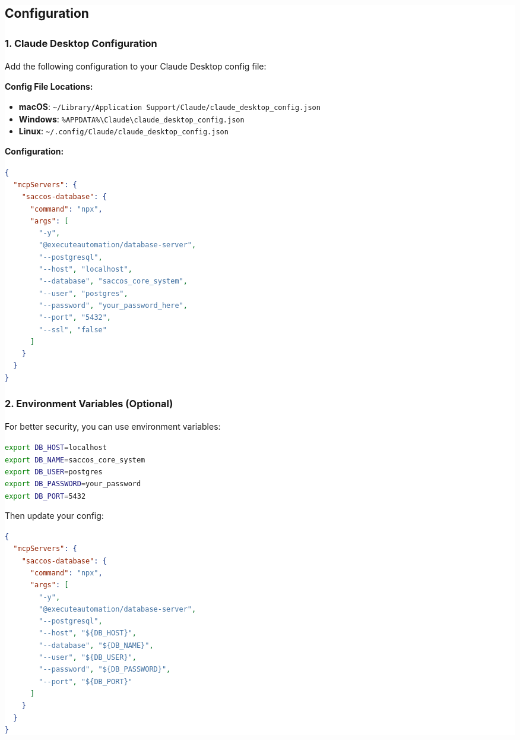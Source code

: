 ## Configuration

### 1. Claude Desktop Configuration

Add the following configuration to your Claude Desktop config file:

**Config File Locations:**
- **macOS**: `~/Library/Application Support/Claude/claude_desktop_config.json`
- **Windows**: `%APPDATA%\Claude\claude_desktop_config.json`
- **Linux**: `~/.config/Claude/claude_desktop_config.json`

**Configuration:**
```json
{
  "mcpServers": {
    "saccos-database": {
      "command": "npx",
      "args": [
        "-y",
        "@executeautomation/database-server",
        "--postgresql",
        "--host", "localhost",
        "--database", "saccos_core_system",
        "--user", "postgres",
        "--password", "your_password_here",
        "--port", "5432",
        "--ssl", "false"
      ]
    }
  }
}
```

### 2. Environment Variables (Optional)

For better security, you can use environment variables:

```bash
export DB_HOST=localhost
export DB_NAME=saccos_core_system
export DB_USER=postgres
export DB_PASSWORD=your_password
export DB_PORT=5432
```

Then update your config:
```json
{
  "mcpServers": {
    "saccos-database": {
      "command": "npx",
      "args": [
        "-y",
        "@executeautomation/database-server",
        "--postgresql",
        "--host", "${DB_HOST}",
        "--database", "${DB_NAME}",
        "--user", "${DB_USER}",
        "--password", "${DB_PASSWORD}",
        "--port", "${DB_PORT}"
      ]
    }
  }
}
```
